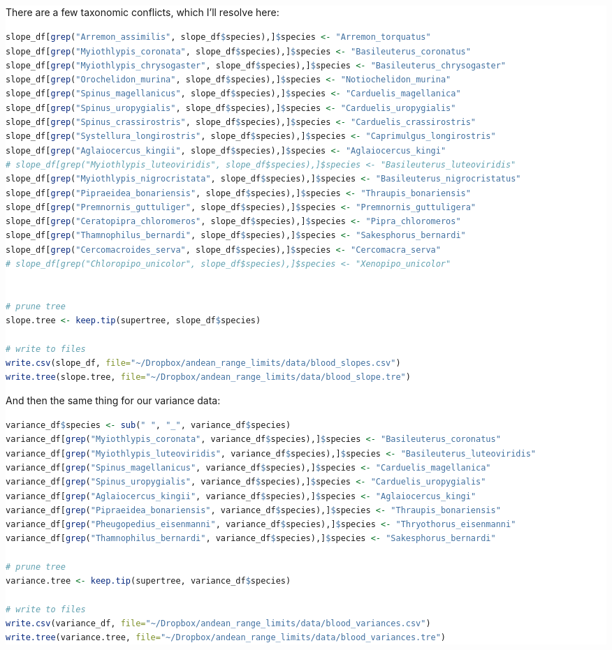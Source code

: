 There are a few taxonomic conflicts, which I’ll resolve here:

``` r
slope_df[grep("Arremon_assimilis", slope_df$species),]$species <- "Arremon_torquatus"
slope_df[grep("Myiothlypis_coronata", slope_df$species),]$species <- "Basileuterus_coronatus"
slope_df[grep("Myiothlypis_chrysogaster", slope_df$species),]$species <- "Basileuterus_chrysogaster"
slope_df[grep("Orochelidon_murina", slope_df$species),]$species <- "Notiochelidon_murina"
slope_df[grep("Spinus_magellanicus", slope_df$species),]$species <- "Carduelis_magellanica"
slope_df[grep("Spinus_uropygialis", slope_df$species),]$species <- "Carduelis_uropygialis"
slope_df[grep("Spinus_crassirostris", slope_df$species),]$species <- "Carduelis_crassirostris"
slope_df[grep("Systellura_longirostris", slope_df$species),]$species <- "Caprimulgus_longirostris"
slope_df[grep("Aglaiocercus_kingii", slope_df$species),]$species <- "Aglaiocercus_kingi"
# slope_df[grep("Myiothlypis_luteoviridis", slope_df$species),]$species <- "Basileuterus_luteoviridis"
slope_df[grep("Myiothlypis_nigrocristata", slope_df$species),]$species <- "Basileuterus_nigrocristatus"
slope_df[grep("Pipraeidea_bonariensis", slope_df$species),]$species <- "Thraupis_bonariensis"
slope_df[grep("Premnornis_guttuliger", slope_df$species),]$species <- "Premnornis_guttuligera"
slope_df[grep("Ceratopipra_chloromeros", slope_df$species),]$species <- "Pipra_chloromeros"
slope_df[grep("Thamnophilus_bernardi", slope_df$species),]$species <- "Sakesphorus_bernardi"
slope_df[grep("Cercomacroides_serva", slope_df$species),]$species <- "Cercomacra_serva"
# slope_df[grep("Chloropipo_unicolor", slope_df$species),]$species <- "Xenopipo_unicolor"


# prune tree
slope.tree <- keep.tip(supertree, slope_df$species)

# write to files
write.csv(slope_df, file="~/Dropbox/andean_range_limits/data/blood_slopes.csv")
write.tree(slope.tree, file="~/Dropbox/andean_range_limits/data/blood_slope.tre")
```

And then the same thing for our variance data:

``` r
variance_df$species <- sub(" ", "_", variance_df$species) 
variance_df[grep("Myiothlypis_coronata", variance_df$species),]$species <- "Basileuterus_coronatus"
variance_df[grep("Myiothlypis_luteoviridis", variance_df$species),]$species <- "Basileuterus_luteoviridis"
variance_df[grep("Spinus_magellanicus", variance_df$species),]$species <- "Carduelis_magellanica"
variance_df[grep("Spinus_uropygialis", variance_df$species),]$species <- "Carduelis_uropygialis"
variance_df[grep("Aglaiocercus_kingii", variance_df$species),]$species <- "Aglaiocercus_kingi"
variance_df[grep("Pipraeidea_bonariensis", variance_df$species),]$species <- "Thraupis_bonariensis"
variance_df[grep("Pheugopedius_eisenmanni", variance_df$species),]$species <- "Thryothorus_eisenmanni"
variance_df[grep("Thamnophilus_bernardi", variance_df$species),]$species <- "Sakesphorus_bernardi"

# prune tree
variance.tree <- keep.tip(supertree, variance_df$species)

# write to files
write.csv(variance_df, file="~/Dropbox/andean_range_limits/data/blood_variances.csv")
write.tree(variance.tree, file="~/Dropbox/andean_range_limits/data/blood_variances.tre")
```
